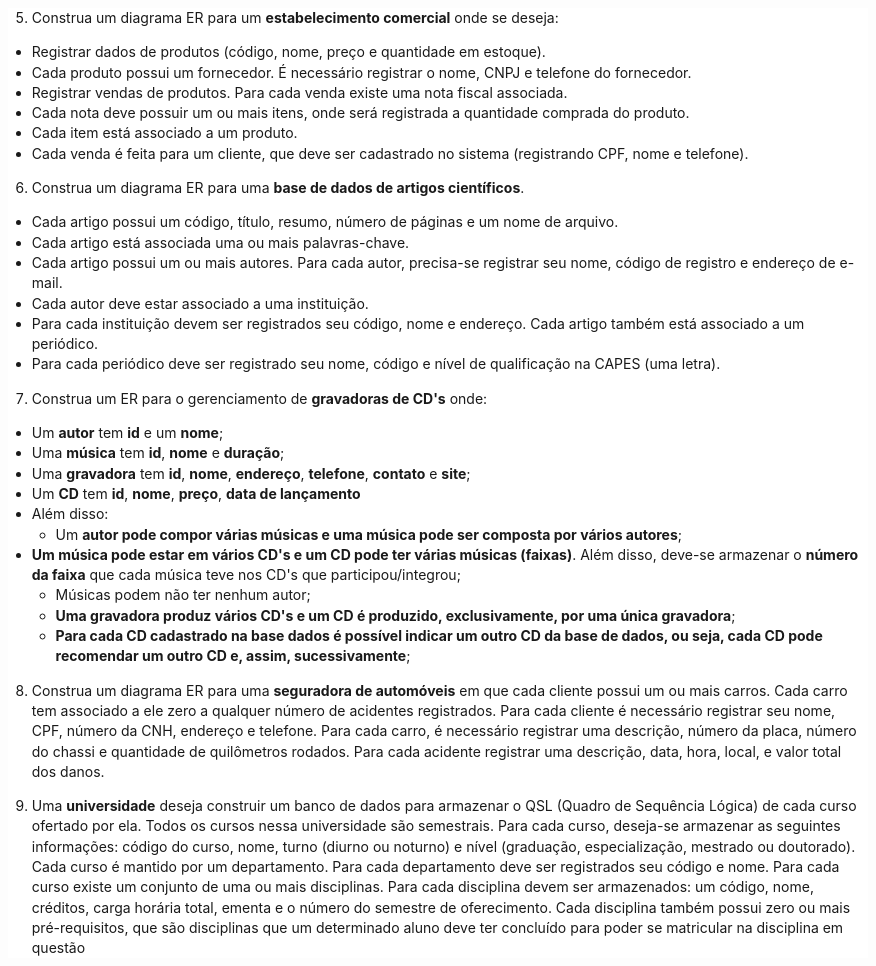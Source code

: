 5. Construa um diagrama ER para um **estabelecimento comercial** onde se deseja:

* Registrar dados de produtos (código, nome, preço e quantidade em estoque). 
* Cada produto possui um fornecedor. É necessário registrar o nome, CNPJ e telefone do fornecedor.
* Registrar vendas de produtos. Para cada venda existe uma nota fiscal associada. 
* Cada nota deve possuir um ou mais itens, onde será registrada a quantidade comprada do produto.
* Cada item está associado a um produto.
* Cada venda é feita para um cliente, que deve ser cadastrado no sistema (registrando CPF, nome e telefone). 

6. Construa um diagrama ER para uma **base de dados de artigos científicos**. 

* Cada artigo possui um código, título, resumo, número de páginas e um nome de arquivo. 
* Cada artigo está associada uma ou mais palavras-chave. 
* Cada artigo possui um ou mais autores. Para cada autor, precisa-se registrar seu nome, código de registro e endereço de e-mail. 
* Cada autor deve estar associado a uma instituição. 
* Para cada instituição devem ser registrados seu código, nome e endereço. Cada artigo também está associado a um periódico. 
* Para cada periódico deve ser registrado seu nome, código e nível de qualificação na CAPES (uma letra). 

7. Construa um ER para o gerenciamento de **gravadoras de CD's** onde:

* Um **autor** tem **id** e um **nome**;
* Uma **música** tem **id**, **nome** e **duração**;
* Uma **gravadora** tem **id**, **nome**, **endereço**, **telefone**, **contato** e **site**;
* Um **CD** tem **id**, **nome**, **preço**, **data de lançamento**
* Além disso:
    * Um **autor pode compor várias músicas e uma música pode ser composta por vários autores**;
* **Um música pode estar em vários CD's e um CD pode ter várias músicas (faixas)**. Além disso, deve-se armazenar o **número da faixa** que cada música teve nos CD's que participou/integrou;
    * Músicas podem não ter nenhum autor;
    * **Uma gravadora produz vários CD's e um CD é produzido, exclusivamente, por uma única gravadora**;
    * **Para cada CD cadastrado na base dados é possível indicar um outro CD da base de dados, ou seja, cada CD pode recomendar um outro CD e, assim, sucessivamente**;

8. Construa um diagrama ER para uma **seguradora de automóveis** em que cada cliente possui um ou mais
carros. Cada carro tem associado a ele zero a qualquer número de acidentes registrados. Para cada cliente
é necessário registrar seu nome, CPF, número da CNH, endereço e telefone. Para cada carro, é necessário
registrar uma descrição, número da placa, número do chassi e quantidade de quilômetros rodados. Para
cada acidente registrar uma descrição, data, hora, local, e valor total dos danos.

9. Uma **universidade** deseja construir um banco de dados para armazenar o QSL (Quadro de Sequência
Lógica) de cada curso ofertado por ela. Todos os cursos nessa universidade são semestrais. Para cada
curso, deseja-se armazenar as seguintes informações: código do curso, nome, turno (diurno ou noturno) e
nível (graduação, especialização, mestrado ou doutorado). Cada curso é mantido por um departamento.
Para cada departamento deve ser registrados seu código e nome. Para cada curso existe um conjunto de
uma ou mais disciplinas. Para cada disciplina devem ser armazenados: um código, nome, créditos, carga
horária total, ementa e o número do semestre de oferecimento. Cada disciplina também possui zero ou mais
pré-requisitos, que são disciplinas que um determinado aluno deve ter concluído para poder se matricular
na disciplina em questão
